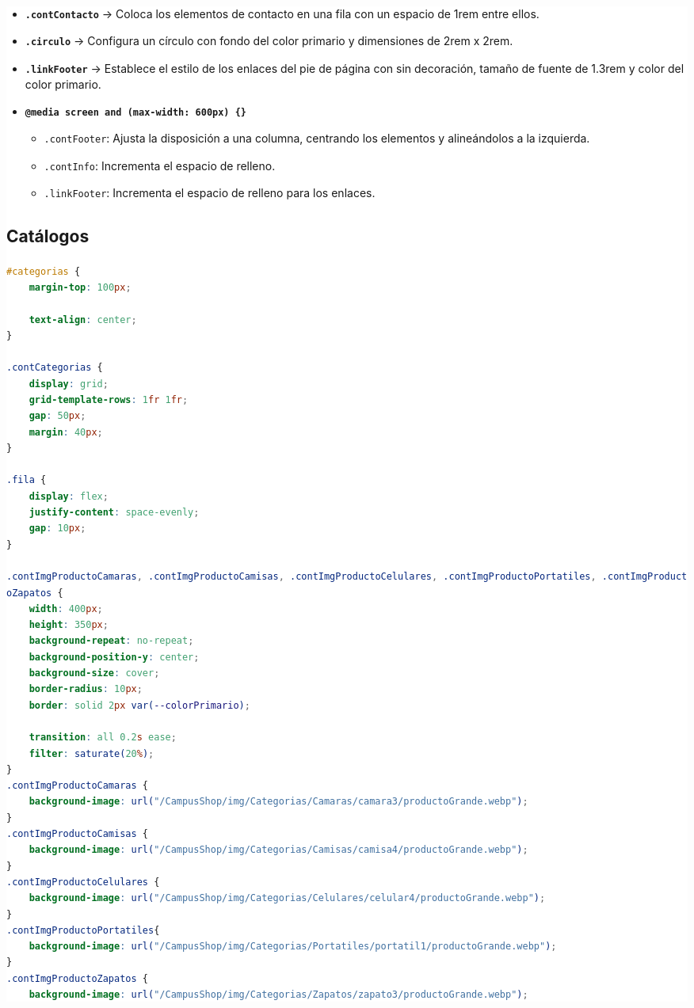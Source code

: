 - **`.contContacto`** -> Coloca los elementos de contacto en una fila con un espacio de 1rem entre ellos.

- **`.circulo`** -> Configura un círculo con fondo del color primario y dimensiones de 2rem x 2rem.

- **`.linkFooter`** -> Establece el estilo de los enlaces del pie de página con sin decoración, tamaño de fuente de 1.3rem y color del color primario.

- **`@media screen and (max-width: 600px) {}`** 

  - `.contFooter`: Ajusta la disposición a una columna, centrando los elementos y alineándolos a la izquierda.

  - `.contInfo`: Incrementa el espacio de relleno.

  - `.linkFooter`: Incrementa el espacio de relleno para los enlaces.

## Catálogos

```css
#categorias {
    margin-top: 100px;

    text-align: center;
}

.contCategorias {
    display: grid;
    grid-template-rows: 1fr 1fr;
    gap: 50px;
    margin: 40px;
}

.fila {
    display: flex;
    justify-content: space-evenly;
    gap: 10px;
}

.contImgProductoCamaras, .contImgProductoCamisas, .contImgProductoCelulares, .contImgProductoPortatiles, .contImgProductoZapatos {
    width: 400px;
    height: 350px;
    background-repeat: no-repeat;
    background-position-y: center;
    background-size: cover;
    border-radius: 10px;
    border: solid 2px var(--colorPrimario);

    transition: all 0.2s ease;
    filter: saturate(20%);
}
.contImgProductoCamaras {
    background-image: url("/CampusShop/img/Categorias/Camaras/camara3/productoGrande.webp");
}
.contImgProductoCamisas {
    background-image: url("/CampusShop/img/Categorias/Camisas/camisa4/productoGrande.webp");
}
.contImgProductoCelulares {
    background-image: url("/CampusShop/img/Categorias/Celulares/celular4/productoGrande.webp");
}
.contImgProductoPortatiles{
    background-image: url("/CampusShop/img/Categorias/Portatiles/portatil1/productoGrande.webp");
}
.contImgProductoZapatos {
    background-image: url("/CampusShop/img/Categorias/Zapatos/zapato3/productoGrande.webp");
```